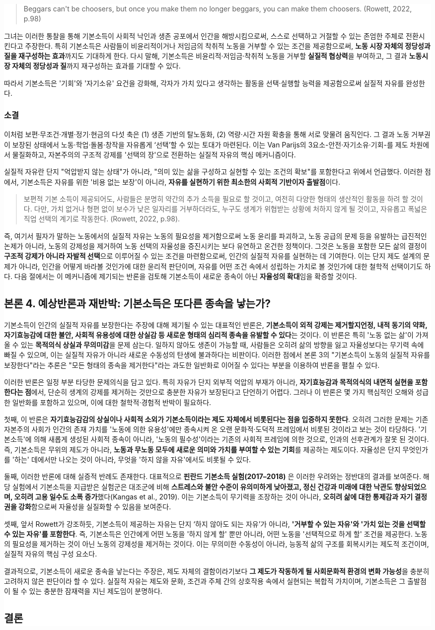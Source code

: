 >Beggars can't be choosers, but once you make them no longer beggars, you can make them choosers. (Rowett, 2022, p.98) 

그녀는 이러한 통찰을 통해 기본소득이 사회적 낙인과 생존 공포에서 인간을 해방시킴으로써, 스스로 선택하고 거절할 수 있는 존엄한 주체로 전환시킨다고 주장한다. 특히 기본소득은 사람들이 비윤리적이거나 저임금의 착취적 노동을 거부할 수 있는 조건을 제공함으로써, **노동 시장 자체의 정당성과 질을 재구성하는 효과**까지도 기대하게 한다. 다시 말해, 기본소득은 비윤리적·저임금·착취적 노동을 거부할 **실질적 협상력**을 부여하고, 그 결과 **노동시장 자체의 정당성과 질**까지 재구성하는 효과를 기대할 수 있다.

따라서 기본소득은 '기회'와 '자기소유' 요건을 강화해, 각자가 가치 있다고 생각하는 활동을 선택·실행할 능력을 제공함으로써 실질적 자유를 완성한다.

### 소결

이처럼 보편·무조건·개별·정기·현금의 다섯 축은 (1) 생존 기반의 탈노동화, (2) 역량·시간 자원 확충을 통해 서로 맞물려 움직인다. 그 결과 노동 거부권이 보장된 상태에서 노동·학업·돌봄·창작을 자유롭게 ‘선택’할 수 있는 토대가 마련된다. 이는 Van Parijs의 3요소-안전·자기소유·기회-를 제도 차원에서 물질화하고, 자본주의의 구조적 강제를 '선택의 장'으로 전환하는 실질적 자유의 핵심 메커니즘이다. 

실질적 자유란 단지 "억압받지 않는 상태"가 아니라, "의미 있는 삶을 구성하고 실현할 수 있는 조건의 확보"를 포함한다고 위에서 언급했다. 이러한 점에서, 기본소득은 자유를 위한 '비용 없는 보장'이 아니라, **자유를 실현하기 위한 최소한의 사회적 기반이자 출발점**이다.

> 보편적 기본 소득이 제공되어도, 사람들은 분명히 약간의 추가 소득을 필요로 할 것이고, 여전히 다양한 형태의 생산적인 활동을 하려 할 것이다. 다만, 가치 없거나 형편 없이 보수가 낮은 일자리를 거부하더라도, 누구도 생계가 위협받는 상황에 처하지 않게 될 것이고, 자유롭고 폭넓은 직업 선택의 계기로 작동한다. (Rowett, 2022, p.98).

즉, 여기서 필자가 말하는 노동에서의 실질적 자유는 노동의 필요성을 제거함으로써 노동 윤리를 파괴하고, 노동 공급의 문제 등을 유발하는 급진적인 논제가 아니라, 노동의 강제성을 제거하여 노동 선택의 자율성을 증진시키는 보다 유연하고 온건한 정책이다. 그것은 노동을 포함한 모든 삶의 결정이 **구조적 강제가 아니라 자발적 선택**으로 이루어질 수 있는 조건을 마련함으로써, 인간의 실질적 자유를 실현하는 데 기여한다. 이는 단지 제도 설계의 문제가 아니라, 인간을 어떻게 바라볼 것인가에 대한 윤리적 판단이며, 자유를 어떤 조건 속에서 성립하는 가치로 볼 것인가에 대한 철학적 선택이기도 하다. 다음 절에서는 이 메커니즘에 제기되는 반론을 검토해 기본소득이 새로운 종속이 아닌 **자율성의 확대**임을 확증할 것이다.

## 본론 4. 예상반론과 재반박: 기본소득은 또다른 종속을 낳는가? 

기본소득이 인간의 실질적 자유를 보장한다는 주장에 대해 제기될 수 있는 대표적인 반론은, **기본소득이 외적 강제는 제거할지언정, 내적 동기의 약화, 자기효능감에 대한 불안, 사회적 유용성에 대한 상실감 등 새로운 형태의 심리적 종속을 유발할 수 있다**는 것이다. 이 반론은 특히 '노동 없는 삶'이 가져올 수 있는 **목적의식 상실과 무의미감**을 문제 삼는다. 일하지 않아도 생존이 가능할 때, 사람들은 오히려 삶의 방향을 잃고 자율성보다는 무기력 속에 빠질 수 있으며, 이는 실질적 자유가 아니라 새로운 수동성의 탄생에 불과하다는 비판이다. 이러한 점에서 본론 3의 "기본소득이 노동의 실질적 자유를 보장한다"라는 추론은 "모든 형태의 종속을 제거한다"라는 과도한 일반화로 이어질 수 있다는 부분을 이용하여 반론을 펼칠 수 있다.

이러한 반론은 일정 부분 타당한 문제의식을 담고 있다. 특히 자유가 단지 외부적 억압의 부재가 아니라, **자기효능감과 목적의식의 내면적 실현을 포함한다는 점**에서, 단순히 생계의 강제를 제거하는 것만으로 충분한 자유가 보장된다고 단언하기 어렵다. 그러나 이 반론은 몇 가지 핵심적인 오해와 성급한 일반화를 포함하고 있으며, 이에 대한 철학적·경험적 반박이 필요하다.

첫째, 이 반론은 **자기효능감감의 상실이나 사회적 소외가 기본소득이라는 제도 자체에서 비롯된다는 점을 입증하지 못한다**. 오히려 그러한 문제는 기존 자본주의 사회가 인간의 존재 가치를 '노동에 의한 유용성'에만 종속시켜 온 오랜 문화적·도덕적 프레임에서 비롯된 것이라고 보는 것이 타당하다. '기본소득'에 의해 새롭게 생성된 사회적 종속이 아니라, '노동의 필수성'이라는 기존의 사회적 프레임에 의한 것으로, 인과의 선후관계가 잘못 된 것이다. 즉, 기본소득은 무위의 제도가 아니라, **노동과 무노동 모두에 새로운 의미와 가치를 부여할 수 있는 기회**를 제공하는 제도이다. 자율성은 단지 무엇인가를 '하는' 데에서만 나오는 것이 아니라, 무엇을 '하지 않을 자유'에서도 비롯될 수 있다. 

둘째, 이러한 반론에 대해 실증적 반례도 존재한다. 대표적으로 **핀란드 기본소득 실험(2017–2018)** 은 이러한 우려와는 정반대의 결과를 보여준다. 해당 실험에서 기본소득을 지급받은 실험군은 대조군에 비해 **스트레스와 불안 수준이 유의미하게 낮아졌고, 정신 건강과 미래에 대한 낙관도 향상되었으며, 오히려 고용 일수도 소폭 증가**했다(Kangas et al., 2019). 이는 기본소득이 무기력을 조장하는 것이 아니라, **오히려 삶에 대한 통제감과 자기 결정권을 강화**함으로써 자율성을 실질화할 수 있음을 보여준다. 

셋째, 앞서 Rowett가 강조하듯, 기본소득이 제공하는 자유는 단지 ‘하지 않아도 되는 자유’가 아니라, **'거부할 수 있는 자유'와 '가치 있는 것을 선택할 수 있는 자유'를 포함한다**. 즉, 기본소득은 인간에게 어떤 노동을 '하지 않게 할' 뿐만 아니라, 어떤 노동을 '선택적으로 하게 할' 조건을 제공한다. 노동의 필요성을 제거하는 것이 아닌 노동의 강제성을 제거하는 것이다. 이는 무의미한 수동성이 아니라, 능동적 삶의 구조를 회복시키는 제도적 조건이며, 실질적 자유의 핵심 구성 요소다.

결과적으로, 기본소득이 새로운 종속을 낳는다는 주장은, 제도 자체의 결함이라기보다 **그 제도가 작동하게 될 사회문화적 환경의 변화 가능성**을 충분히 고려하지 않은 판단이라 할 수 있다. 실질적 자유는 제도와 문화, 조건과 주체 간의 상호작용 속에서 실현되는 복합적 가치이며, 기본소득은 그 출발점이 될 수 있는 충분한 잠재력을 지닌 제도임이 분명하다.

## 결론
